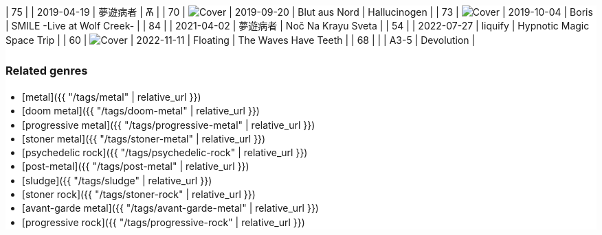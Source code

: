 | 75 |  | 2019-04-19 | 夢遊病者 | Ѫ |
| 70 | ![Cover](https://i.discogs.com/M21tDg3k7vZCZAbtUwEivdF24wQnSSx2kj2Ql5iPJdY/rs:fit/g:sm/q:40/h:150/w:150/czM6Ly9kaXNjb2dz/LWRhdGFiYXNlLWlt/YWdlcy9SLTE0MTYx/NDkzLTE1Njg5OTQ0/MjItNTc2MS5qcGVn.jpeg) | 2019-09-20 | Blut aus Nord | Hallucinogen |
| 73 | ![Cover](https://i.discogs.com/nnQ2LLFZr_hxKI2gemEMv-P3ztuTmUUZWu0D87_ZJ6Y/rs:fit/g:sm/q:40/h:150/w:150/czM6Ly9kaXNjb2dz/LWRhdGFiYXNlLWlt/YWdlcy9SLTE4MTE4/NzUzLTE2MTczNjk0/OTctNDc1MC5qcGVn.jpeg) | 2019-10-04 | Boris | SMILE -Live at Wolf Creek- |
| 84 |  | 2021-04-02 | 夢遊病者 | Noč Na Krayu Sveta |
| 54 |  | 2022-07-27 | liquify | Hypnotic Magic Space Trip |
| 60 | ![Cover](https://i.discogs.com/8Yz9kBavh4-l6ljPhZs81y6BWIc6sA7YfHn4R6n1f1g/rs:fit/g:sm/q:40/h:150/w:150/czM6Ly9kaXNjb2dz/LWRhdGFiYXNlLWlt/YWdlcy9SLTMwODY0/NzItMTM0ODAwMDI4/MS05MzU1LmpwZWc.jpeg) | 2022-11-11 | Floating | The Waves Have Teeth |
| 68 |  |  | A3-5 | Devolution |

### Related genres

- [metal]({{ "/tags/metal" | relative_url }})
- [doom metal]({{ "/tags/doom-metal" | relative_url }})
- [progressive metal]({{ "/tags/progressive-metal" | relative_url }})
- [stoner metal]({{ "/tags/stoner-metal" | relative_url }})
- [psychedelic rock]({{ "/tags/psychedelic-rock" | relative_url }})
- [post-metal]({{ "/tags/post-metal" | relative_url }})
- [sludge]({{ "/tags/sludge" | relative_url }})
- [stoner rock]({{ "/tags/stoner-rock" | relative_url }})
- [avant-garde metal]({{ "/tags/avant-garde-metal" | relative_url }})
- [progressive rock]({{ "/tags/progressive-rock" | relative_url }})
